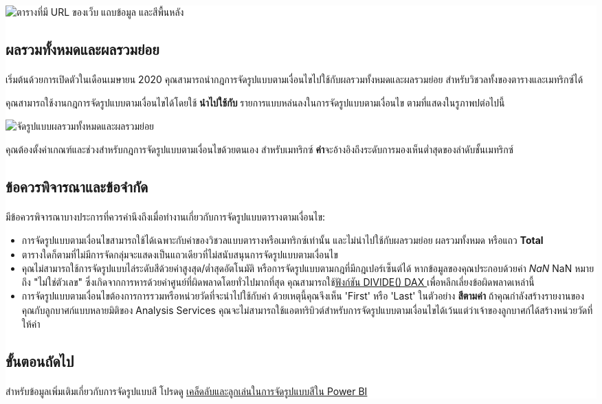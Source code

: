 ![ตารางที่มี URL ของเว็บ แถบข้อมูล และสีพื้นหลัง](media/desktop-conditional-table-formatting/table-formatting-3-default-table.png)

## <a name="totals-and-subtotals"></a>ผลรวมทั้งหมดและผลรวมย่อย

เริ่มต้นด้วยการเปิดตัวในเดือนเมษายน 2020 คุณสามารถนำกฎการจัดรูปแบบตามเงื่อนไขไปใช้กับผลรวมทั้งหมดและผลรวมย่อย สำหรับวิชวลทั้งของตารางและเมทริกซ์ได้ 

คุณสามารถใช้งานกฎการจัดรูปแบบตามเงื่อนไขได้โดยใช้ **นำไปใช้กับ** รายการแบบหล่นลงในการจัดรูปแบบตามเงื่อนไข ตามที่แสดงในรูภาพปต่อไปนี้

![จัดรูปแบบผลรวมทั้งหมดและผลรวมย่อย](media/desktop-conditional-table-formatting/table-formatting-4.png)

คุณต้องตั้งค่าเกณฑ์และช่วงสำหรับกฎการจัดรูปแบบตามเงื่อนไขด้วยตนเอง สำหรับเมทริกซ์ **ค่า**จะอ้างอิงถึงระดับการมองเห็นต่ำสุดของลำดับชั้นเมทริกซ์


## <a name="considerations-and-limitations"></a>ข้อควรพิจารณาและข้อจำกัด
มีข้อควรพิจารณาบางประการที่ควรคำนึงถึงเมื่อทำงานเกี่ยวกับการจัดรูปแบบตารางตามเงื่อนไข:

- การจัดรูปแบบตามเงื่อนไขสามารถใช้ได้เฉพาะกับค่าของวิชวลแบบตารางหรือเมทริกซ์เท่านั้น และไม่นำไปใช้กับผลรวมย่อย ผลรวมทั้งหมด หรือแถว **Total** 
- ตารางใดก็ตามที่ไม่มีการจัดกลุ่มจะแสดงเป็นแถวเดียวที่ไม่สนับสนุนการจัดรูปแบบตามเงื่อนไข
- คุณไม่สามารถใช้การจัดรูปแบบไล่ระดับสีด้วยค่าสูงสุด/ต่ำสุดอัตโนมัติ หรือการจัดรูปแบบตามกฎที่มีกฎเปอร์เซ็นต์ได้ หากข้อมูลของคุณประกอบด้วยค่า *NaN* NaN หมายถึง "ไม่ใช่ตัวเลข" ซึ่งเกิดจากการหารด้วยค่าศูนย์ที่ผิดพลาดโดยทั่วไปมากที่สุด คุณสามารถใช้[ฟังก์ชัน DIVIDE() DAX ](https://docs.microsoft.com/dax/divide-function-dax) เพื่อหลีกเลี่ยงข้อผิดพลาดเหล่านี้
- การจัดรูปแบบตามเงื่อนไขต้องการการรวมหรือหน่วยวัดที่จะนำไปใช้กับค่า ด้วยเหตุนี้คุณจึงเห็น 'First' หรือ 'Last' ในตัวอย่าง **สีตามค่า** ถ้าคุณกำลังสร้างรายงานของคุณกับลูกบาศก์แบบหลายมิติของ Analysis Services คุณจะไม่สามารถใช้แอตทริบิวต์สำหรับการจัดรูปแบบตามเงื่อนไขได้เว้นแต่ว่าเจ้าของลูกบาศก์ได้สร้างหน่วยวัดที่ให้ค่า

## <a name="next-steps"></a>ขั้นตอนถัดไป

สำหรับข้อมูลเพิ่มเติมเกี่ยวกับการจัดรูปแบบสี โปรดดู [เคล็ดลับและลูกเล่นในการจัดรูปแบบสีใน Power BI](../visuals/service-tips-and-tricks-for-color-formatting.md)  
